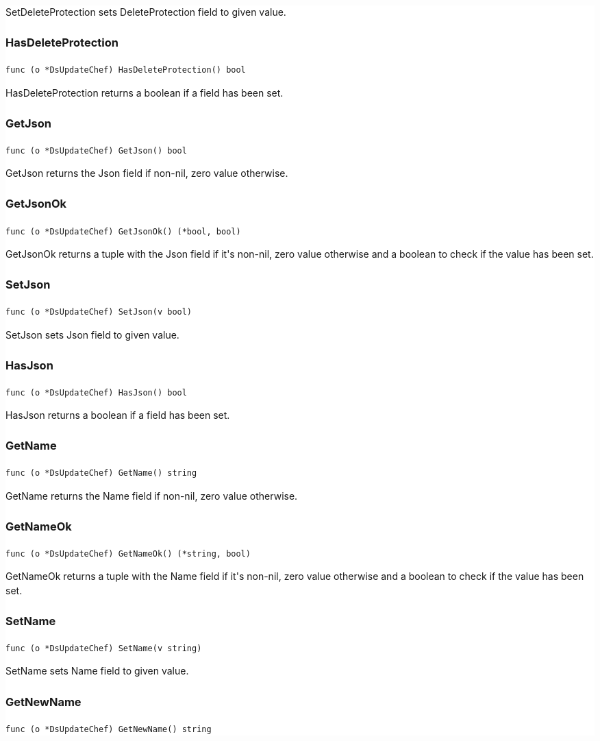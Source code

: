 SetDeleteProtection sets DeleteProtection field to given value.

### HasDeleteProtection

`func (o *DsUpdateChef) HasDeleteProtection() bool`

HasDeleteProtection returns a boolean if a field has been set.

### GetJson

`func (o *DsUpdateChef) GetJson() bool`

GetJson returns the Json field if non-nil, zero value otherwise.

### GetJsonOk

`func (o *DsUpdateChef) GetJsonOk() (*bool, bool)`

GetJsonOk returns a tuple with the Json field if it's non-nil, zero value otherwise
and a boolean to check if the value has been set.

### SetJson

`func (o *DsUpdateChef) SetJson(v bool)`

SetJson sets Json field to given value.

### HasJson

`func (o *DsUpdateChef) HasJson() bool`

HasJson returns a boolean if a field has been set.

### GetName

`func (o *DsUpdateChef) GetName() string`

GetName returns the Name field if non-nil, zero value otherwise.

### GetNameOk

`func (o *DsUpdateChef) GetNameOk() (*string, bool)`

GetNameOk returns a tuple with the Name field if it's non-nil, zero value otherwise
and a boolean to check if the value has been set.

### SetName

`func (o *DsUpdateChef) SetName(v string)`

SetName sets Name field to given value.


### GetNewName

`func (o *DsUpdateChef) GetNewName() string`
